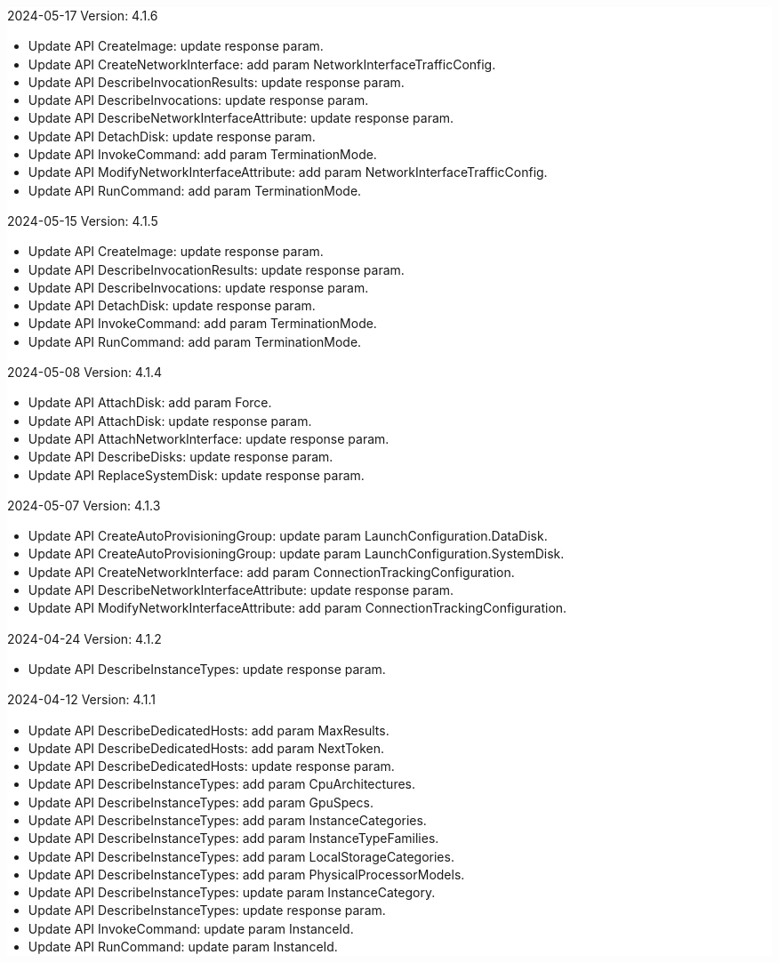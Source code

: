 2024-05-17 Version: 4.1.6
- Update API CreateImage: update response param.
- Update API CreateNetworkInterface: add param NetworkInterfaceTrafficConfig.
- Update API DescribeInvocationResults: update response param.
- Update API DescribeInvocations: update response param.
- Update API DescribeNetworkInterfaceAttribute: update response param.
- Update API DetachDisk: update response param.
- Update API InvokeCommand: add param TerminationMode.
- Update API ModifyNetworkInterfaceAttribute: add param NetworkInterfaceTrafficConfig.
- Update API RunCommand: add param TerminationMode.


2024-05-15 Version: 4.1.5
- Update API CreateImage: update response param.
- Update API DescribeInvocationResults: update response param.
- Update API DescribeInvocations: update response param.
- Update API DetachDisk: update response param.
- Update API InvokeCommand: add param TerminationMode.
- Update API RunCommand: add param TerminationMode.


2024-05-08 Version: 4.1.4
- Update API AttachDisk: add param Force.
- Update API AttachDisk: update response param.
- Update API AttachNetworkInterface: update response param.
- Update API DescribeDisks: update response param.
- Update API ReplaceSystemDisk: update response param.


2024-05-07 Version: 4.1.3
- Update API CreateAutoProvisioningGroup: update param LaunchConfiguration.DataDisk.
- Update API CreateAutoProvisioningGroup: update param LaunchConfiguration.SystemDisk.
- Update API CreateNetworkInterface: add param ConnectionTrackingConfiguration.
- Update API DescribeNetworkInterfaceAttribute: update response param.
- Update API ModifyNetworkInterfaceAttribute: add param ConnectionTrackingConfiguration.


2024-04-24 Version: 4.1.2
- Update API DescribeInstanceTypes: update response param.


2024-04-12 Version: 4.1.1
- Update API DescribeDedicatedHosts: add param MaxResults.
- Update API DescribeDedicatedHosts: add param NextToken.
- Update API DescribeDedicatedHosts: update response param.
- Update API DescribeInstanceTypes: add param CpuArchitectures.
- Update API DescribeInstanceTypes: add param GpuSpecs.
- Update API DescribeInstanceTypes: add param InstanceCategories.
- Update API DescribeInstanceTypes: add param InstanceTypeFamilies.
- Update API DescribeInstanceTypes: add param LocalStorageCategories.
- Update API DescribeInstanceTypes: add param PhysicalProcessorModels.
- Update API DescribeInstanceTypes: update param InstanceCategory.
- Update API DescribeInstanceTypes: update response param.
- Update API InvokeCommand: update param InstanceId.
- Update API RunCommand: update param InstanceId.

